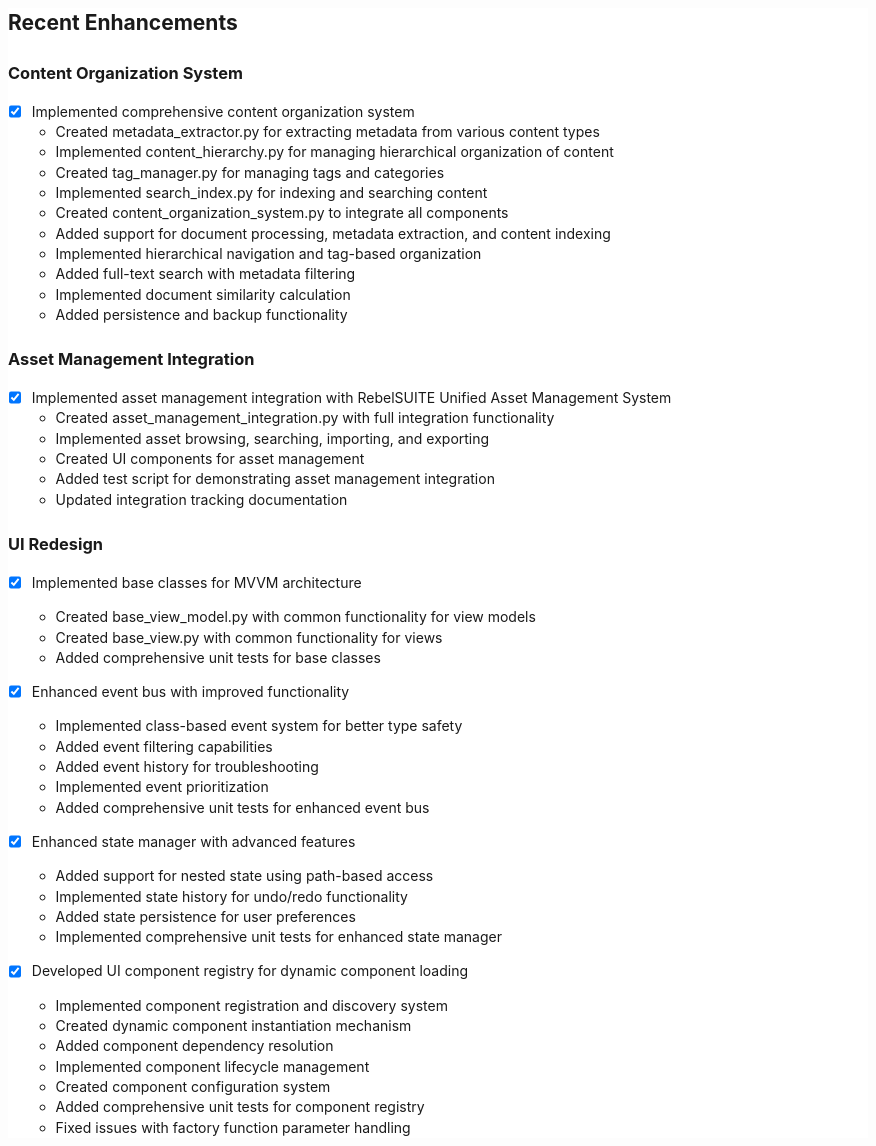 ## Recent Enhancements

### Content Organization System
- [x] Implemented comprehensive content organization system
  - Created metadata_extractor.py for extracting metadata from various content types
  - Implemented content_hierarchy.py for managing hierarchical organization of content
  - Created tag_manager.py for managing tags and categories
  - Implemented search_index.py for indexing and searching content
  - Created content_organization_system.py to integrate all components
  - Added support for document processing, metadata extraction, and content indexing
  - Implemented hierarchical navigation and tag-based organization
  - Added full-text search with metadata filtering
  - Implemented document similarity calculation
  - Added persistence and backup functionality

### Asset Management Integration
- [x] Implemented asset management integration with RebelSUITE Unified Asset Management System
  - Created asset_management_integration.py with full integration functionality
  - Implemented asset browsing, searching, importing, and exporting
  - Created UI components for asset management
  - Added test script for demonstrating asset management integration
  - Updated integration tracking documentation

### UI Redesign
- [x] Implemented base classes for MVVM architecture
  - Created base_view_model.py with common functionality for view models
  - Created base_view.py with common functionality for views
  - Added comprehensive unit tests for base classes

- [x] Enhanced event bus with improved functionality
  - Implemented class-based event system for better type safety
  - Added event filtering capabilities
  - Added event history for troubleshooting
  - Implemented event prioritization
  - Added comprehensive unit tests for enhanced event bus

- [x] Enhanced state manager with advanced features
  - Added support for nested state using path-based access
  - Implemented state history for undo/redo functionality
  - Added state persistence for user preferences
  - Implemented comprehensive unit tests for enhanced state manager

- [x] Developed UI component registry for dynamic component loading
  - Implemented component registration and discovery system
  - Created dynamic component instantiation mechanism
  - Added component dependency resolution
  - Implemented component lifecycle management
  - Created component configuration system
  - Added comprehensive unit tests for component registry
  - Fixed issues with factory function parameter handling
